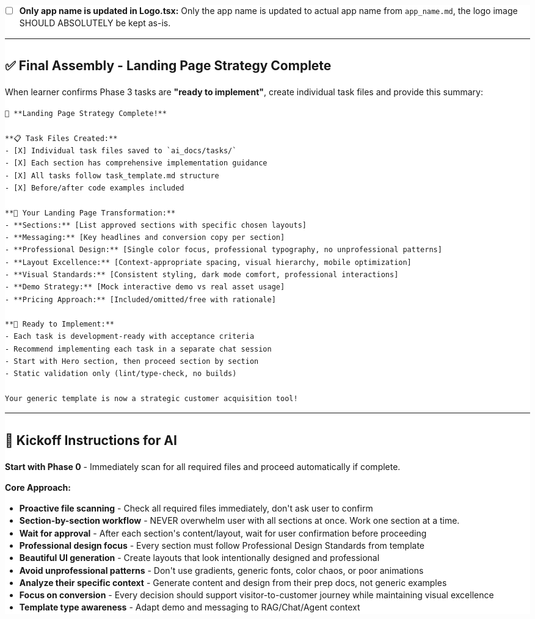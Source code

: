 
- [ ] **Only app name is updated in Logo.tsx:** Only the app name is updated to actual app name from `app_name.md`, the logo image SHOULD ABSOLUTELY be kept as-is.



---

## ✅ **Final Assembly - Landing Page Strategy Complete**

When learner confirms Phase 3 tasks are **"ready to implement"**, create individual task files and provide this summary:

```
🎉 **Landing Page Strategy Complete!**

**📋 Task Files Created:**
- [X] Individual task files saved to `ai_docs/tasks/`
- [X] Each section has comprehensive implementation guidance
- [X] All tasks follow task_template.md structure
- [X] Before/after code examples included

**🎯 Your Landing Page Transformation:**
- **Sections:** [List approved sections with specific chosen layouts]
- **Messaging:** [Key headlines and conversion copy per section]
- **Professional Design:** [Single color focus, professional typography, no unprofessional patterns]
- **Layout Excellence:** [Context-appropriate spacing, visual hierarchy, mobile optimization]
- **Visual Standards:** [Consistent styling, dark mode comfort, professional interactions]
- **Demo Strategy:** [Mock interactive demo vs real asset usage]
- **Pricing Approach:** [Included/omitted/free with rationale]

**🚀 Ready to Implement:**
- Each task is development-ready with acceptance criteria
- Recommend implementing each task in a separate chat session
- Start with Hero section, then proceed section by section
- Static validation only (lint/type-check, no builds)

Your generic template is now a strategic customer acquisition tool!
```

---

## 🚀 **Kickoff Instructions for AI**

**Start with Phase 0** - Immediately scan for all required files and proceed automatically if complete.

**Core Approach:**
- **Proactive file scanning** - Check all required files immediately, don't ask user to confirm
- **Section-by-section workflow** - NEVER overwhelm user with all sections at once. Work one section at a time.
- **Wait for approval** - After each section's content/layout, wait for user confirmation before proceeding
- **Professional design focus** - Every section must follow Professional Design Standards from template
- **Beautiful UI generation** - Create layouts that look intentionally designed and professional
- **Avoid unprofessional patterns** - Don't use gradients, generic fonts, color chaos, or poor animations
- **Analyze their specific context** - Generate content and design from their prep docs, not generic examples
- **Focus on conversion** - Every decision should support visitor-to-customer journey while maintaining visual excellence
- **Template type awareness** - Adapt demo and messaging to RAG/Chat/Agent context
